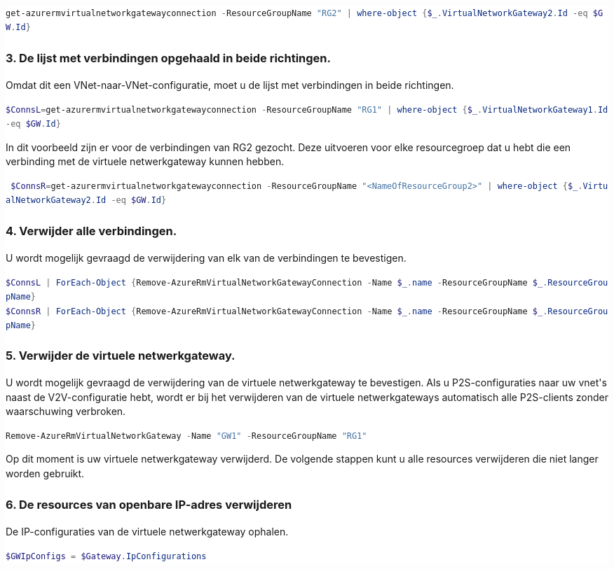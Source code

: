 ```powershell
get-azurermvirtualnetworkgatewayconnection -ResourceGroupName "RG2" | where-object {$_.VirtualNetworkGateway2.Id -eq $GW.Id}
```

### <a name="3-get-the-list-of-connections-in-both-directions"></a>3. De lijst met verbindingen opgehaald in beide richtingen.

Omdat dit een VNet-naar-VNet-configuratie, moet u de lijst met verbindingen in beide richtingen.

```powershell
$ConnsL=get-azurermvirtualnetworkgatewayconnection -ResourceGroupName "RG1" | where-object {$_.VirtualNetworkGateway1.Id -eq $GW.Id}
```
 
In dit voorbeeld zijn er voor de verbindingen van RG2 gezocht. Deze uitvoeren voor elke resourcegroep dat u hebt die een verbinding met de virtuele netwerkgateway kunnen hebben.

```powershell
 $ConnsR=get-azurermvirtualnetworkgatewayconnection -ResourceGroupName "<NameOfResourceGroup2>" | where-object {$_.VirtualNetworkGateway2.Id -eq $GW.Id}
 ```

### <a name="4-delete-all-connections"></a>4. Verwijder alle verbindingen.

U wordt mogelijk gevraagd de verwijdering van elk van de verbindingen te bevestigen.

```powershell
$ConnsL | ForEach-Object {Remove-AzureRmVirtualNetworkGatewayConnection -Name $_.name -ResourceGroupName $_.ResourceGroupName}
$ConnsR | ForEach-Object {Remove-AzureRmVirtualNetworkGatewayConnection -Name $_.name -ResourceGroupName $_.ResourceGroupName}
```

### <a name="5-delete-the-virtual-network-gateway"></a>5. Verwijder de virtuele netwerkgateway.

U wordt mogelijk gevraagd de verwijdering van de virtuele netwerkgateway te bevestigen. Als u P2S-configuraties naar uw vnet's naast de V2V-configuratie hebt, wordt er bij het verwijderen van de virtuele netwerkgateways automatisch alle P2S-clients zonder waarschuwing verbroken.

```powershell
Remove-AzureRmVirtualNetworkGateway -Name "GW1" -ResourceGroupName "RG1"
```

Op dit moment is uw virtuele netwerkgateway verwijderd. De volgende stappen kunt u alle resources verwijderen die niet langer worden gebruikt.

### <a name="6-delete-the-public-ip-address-resources"></a>6. De resources van openbare IP-adres verwijderen

De IP-configuraties van de virtuele netwerkgateway ophalen.

```powershell
$GWIpConfigs = $Gateway.IpConfigurations
```
